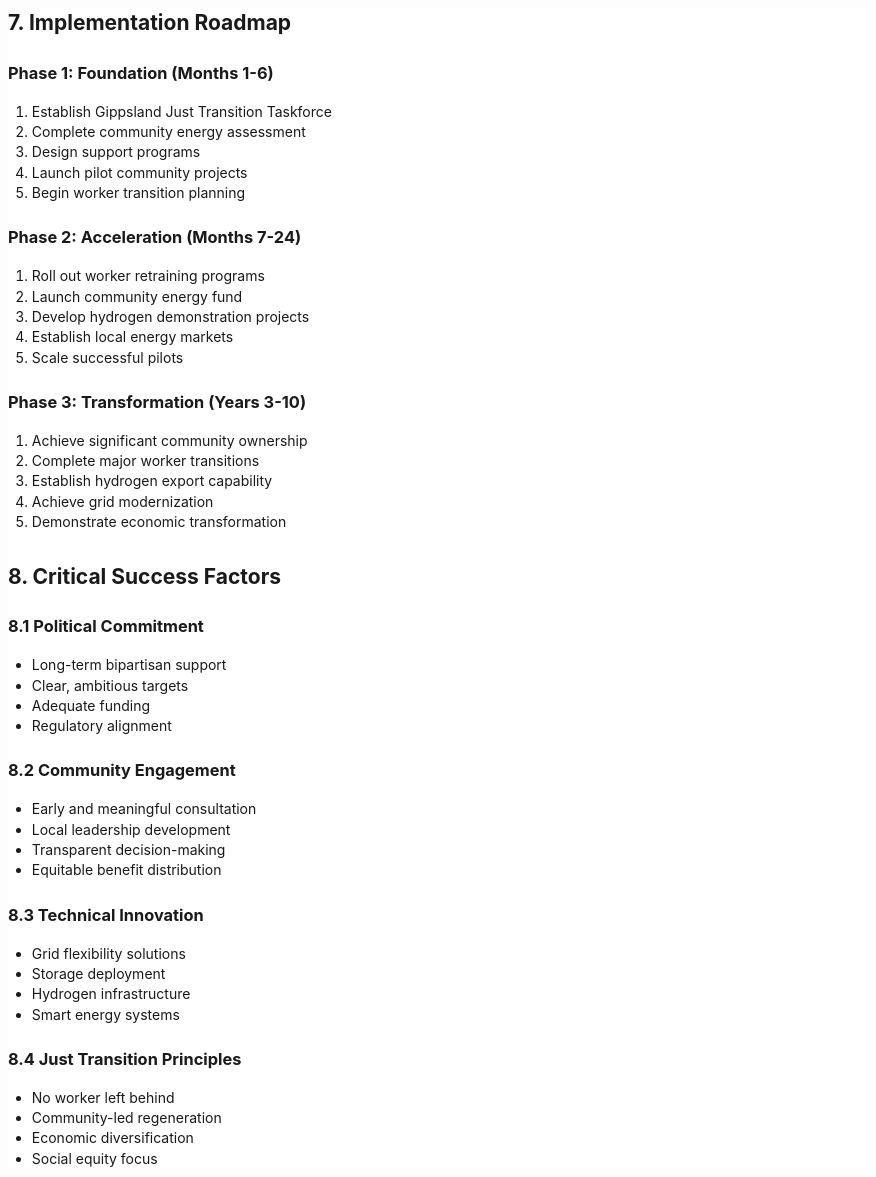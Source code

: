 ## 7. Implementation Roadmap

### Phase 1: Foundation (Months 1-6)
1. Establish Gippsland Just Transition Taskforce
2. Complete community energy assessment
3. Design support programs
4. Launch pilot community projects
5. Begin worker transition planning

### Phase 2: Acceleration (Months 7-24)
1. Roll out worker retraining programs
2. Launch community energy fund
3. Develop hydrogen demonstration projects
4. Establish local energy markets
5. Scale successful pilots

### Phase 3: Transformation (Years 3-10)
1. Achieve significant community ownership
2. Complete major worker transitions
3. Establish hydrogen export capability
4. Achieve grid modernization
5. Demonstrate economic transformation

## 8. Critical Success Factors

### 8.1 Political Commitment
- Long-term bipartisan support
- Clear, ambitious targets
- Adequate funding
- Regulatory alignment

### 8.2 Community Engagement
- Early and meaningful consultation
- Local leadership development
- Transparent decision-making
- Equitable benefit distribution

### 8.3 Technical Innovation
- Grid flexibility solutions
- Storage deployment
- Hydrogen infrastructure
- Smart energy systems

### 8.4 Just Transition Principles
- No worker left behind
- Community-led regeneration
- Economic diversification
- Social equity focus
